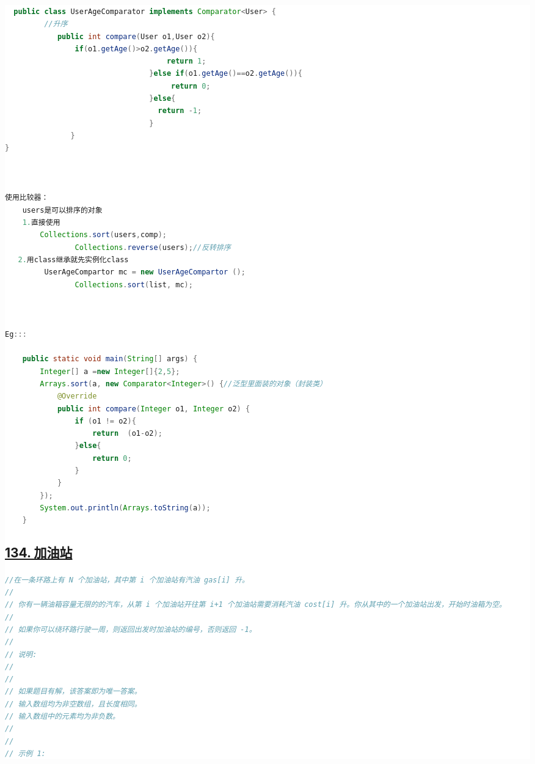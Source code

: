 ```java
  public class UserAgeComparator implements Comparator<User> {  
         //升序
			public int compare(User o1,User o2){
				if(o1.getAge()>o2.getAge()){
                                     return 1;
                                 }else if(o1.getAge()==o2.getAge()){
                                      return 0;
                                 }else{
                                   return -1;
                                 }                   
			   }
}

    
        
使用比较器：
    users是可以排序的对象
    1.直接使用
    	Collections.sort(users,comp);	
                Collections.reverse(users);//反转排序
   2.用class继承就先实例化class
         UserAgeCompartor mc = new UserAgeCompartor ();
                Collections.sort(list, mc);
    
    
    
Eg:::
    
    public static void main(String[] args) {
        Integer[] a =new Integer[]{2,5};
        Arrays.sort(a, new Comparator<Integer>() {//泛型里面装的对象（封装类）
            @Override
            public int compare(Integer o1, Integer o2) {
                if (o1 != o2){
                    return  (o1-o2);
                }else{
                    return 0;
                }
            }
        });
        System.out.println(Arrays.toString(a));
    }
```

## [134. 加油站](https://leetcode-cn.com/problems/gas-station/)

```java
//在一条环路上有 N 个加油站，其中第 i 个加油站有汽油 gas[i] 升。 
//
// 你有一辆油箱容量无限的的汽车，从第 i 个加油站开往第 i+1 个加油站需要消耗汽油 cost[i] 升。你从其中的一个加油站出发，开始时油箱为空。 
//
// 如果你可以绕环路行驶一周，则返回出发时加油站的编号，否则返回 -1。 
//
// 说明: 
//
// 
// 如果题目有解，该答案即为唯一答案。 
// 输入数组均为非空数组，且长度相同。 
// 输入数组中的元素均为非负数。 
// 
//
// 示例 1: 
```